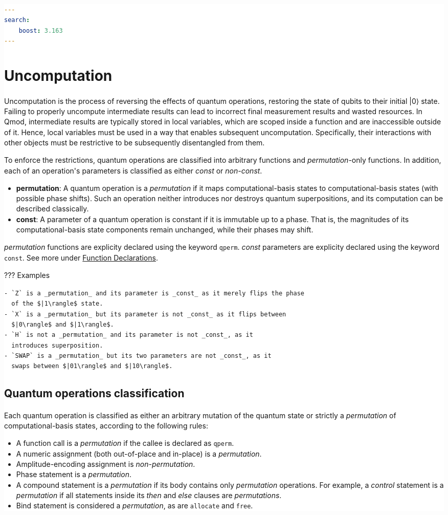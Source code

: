 ```yaml
---
search:
    boost: 3.163
---
```


# Uncomputation



Uncomputation is the process of reversing the effects of quantum operations,
restoring the state of qubits to their initial $|0\rangle$ state. Failing to
properly uncompute intermediate results can lead to incorrect final measurement
results and wasted resources. In Qmod, intermediate results are typically
stored in local variables, which are scoped inside a function and are
inaccessible outside of it. Hence, local variables must be used in a way that
enables subsequent uncomputation. Specifically, their interactions with other
objects must be restrictive to be subsequently disentangled from them.

To enforce the restrictions, quantum operations are classified into arbitrary
functions and _permutation_-only functions. In addition, each of an operation's
parameters is classified as either _const_ or _non-const_.

-   **permutation**: A quantum operation is a _permutation_ if it maps
    computational-basis states to computational-basis states (with possible
    phase shifts). Such an operation neither introduces nor destroys quantum
    superpositions, and its computation can be described classically.
-   **const**: A parameter of a quantum operation is constant if it is
    immutable up to a phase. That is, the magnitudes of its computational-basis
    state components remain unchanged, while their phases may shift.

_permutation_ functions are explicity declared using the keyword
`qperm`. _const_ parameters are explicity declared using the keyword
`const`. See more under [Function Declarations](functions.md).

??? Examples

    - `Z` is a _permutation_ and its parameter is _const_ as it merely flips the phase
      of the $|1\rangle$ state.
    - `X` is a _permutation_ but its parameter is not _const_ as it flips between
      $|0\rangle$ and $|1\rangle$.
    - `H` is not a _permutation_ and its parameter is not _const_, as it
      introduces superposition.
    - `SWAP` is a _permutation_ but its two parameters are not _const_, as it
      swaps between $|01\rangle$ and $|10\rangle$.

## Quantum operations classification

Each quantum operation is classified as either an arbitrary mutation of the quantum
state or strictly a _permutation_ of computational-basis states, according to the
following rules:

-   A function call is a _permutation_ if the callee is declared as `qperm`.
-   A numeric assignment (both out-of-place and in-place) is a _permutation_.
-   Amplitude-encoding assignment is _non-permutation_.
-   Phase statement is a _permutation_.
-   A compound statement is a _permutation_ if its body contains only _permutation_
    operations. For example, a _control_ statement is a _permutation_ if all
    statements inside its _then_ and _else_ clauses are _permutations_.
-   Bind statement is considered a _permutation_, as are `allocate` and
    `free`.
